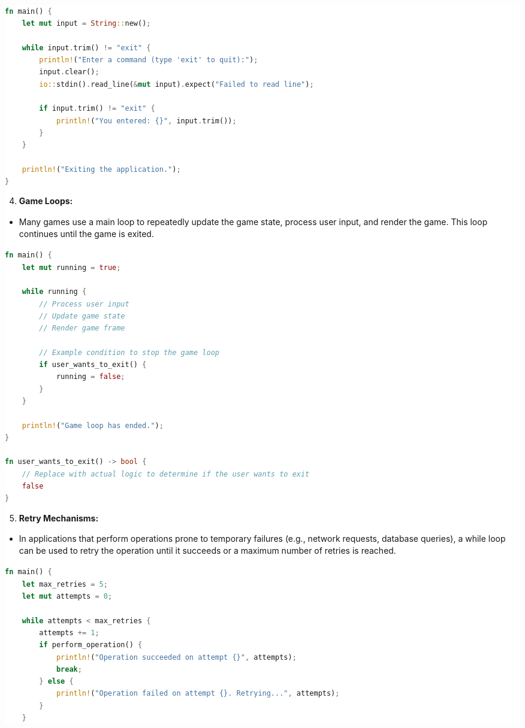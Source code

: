 ```rust
fn main() {
    let mut input = String::new();

    while input.trim() != "exit" {
        println!("Enter a command (type 'exit' to quit):");
        input.clear();
        io::stdin().read_line(&mut input).expect("Failed to read line");

        if input.trim() != "exit" {
            println!("You entered: {}", input.trim());
        }
    }

    println!("Exiting the application.");
}
```

4. **Game Loops:**
 - Many games use a main loop to repeatedly update the game state, process user input, and render the game. This loop continues until the game is exited.

```rust
fn main() {
    let mut running = true;

    while running {
        // Process user input
        // Update game state
        // Render game frame

        // Example condition to stop the game loop
        if user_wants_to_exit() {
            running = false;
        }
    }

    println!("Game loop has ended.");
}

fn user_wants_to_exit() -> bool {
    // Replace with actual logic to determine if the user wants to exit
    false
}
```

5. **Retry Mechanisms:**
 - In applications that perform operations prone to temporary failures (e.g., network requests, database queries), a while loop can be used to retry the operation until it succeeds or a maximum number of retries is reached.

```rust
fn main() {
    let max_retries = 5;
    let mut attempts = 0;

    while attempts < max_retries {
        attempts += 1;
        if perform_operation() {
            println!("Operation succeeded on attempt {}", attempts);
            break;
        } else {
            println!("Operation failed on attempt {}. Retrying...", attempts);
        }
    }

```